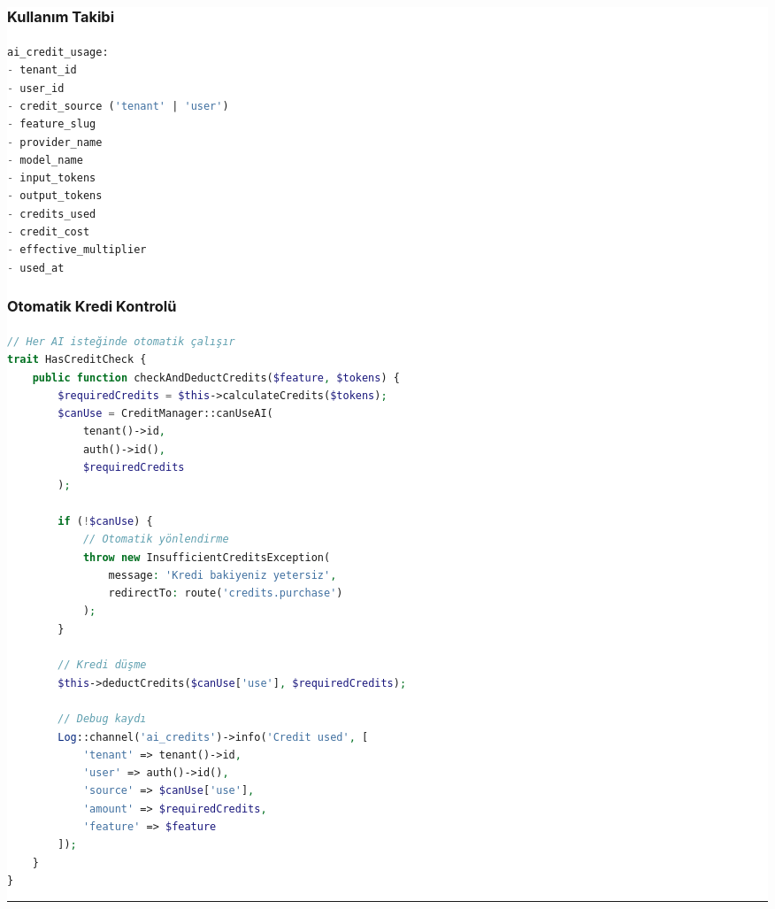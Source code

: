 ### Kullanım Takibi
```sql
ai_credit_usage:
- tenant_id
- user_id
- credit_source ('tenant' | 'user')
- feature_slug
- provider_name
- model_name
- input_tokens
- output_tokens
- credits_used
- credit_cost
- effective_multiplier
- used_at
```

### Otomatik Kredi Kontrolü
```php
// Her AI isteğinde otomatik çalışır
trait HasCreditCheck {
    public function checkAndDeductCredits($feature, $tokens) {
        $requiredCredits = $this->calculateCredits($tokens);
        $canUse = CreditManager::canUseAI(
            tenant()->id, 
            auth()->id(), 
            $requiredCredits
        );
        
        if (!$canUse) {
            // Otomatik yönlendirme
            throw new InsufficientCreditsException(
                message: 'Kredi bakiyeniz yetersiz',
                redirectTo: route('credits.purchase')
            );
        }
        
        // Kredi düşme
        $this->deductCredits($canUse['use'], $requiredCredits);
        
        // Debug kaydı
        Log::channel('ai_credits')->info('Credit used', [
            'tenant' => tenant()->id,
            'user' => auth()->id(),
            'source' => $canUse['use'],
            'amount' => $requiredCredits,
            'feature' => $feature
        ]);
    }
}
```

---